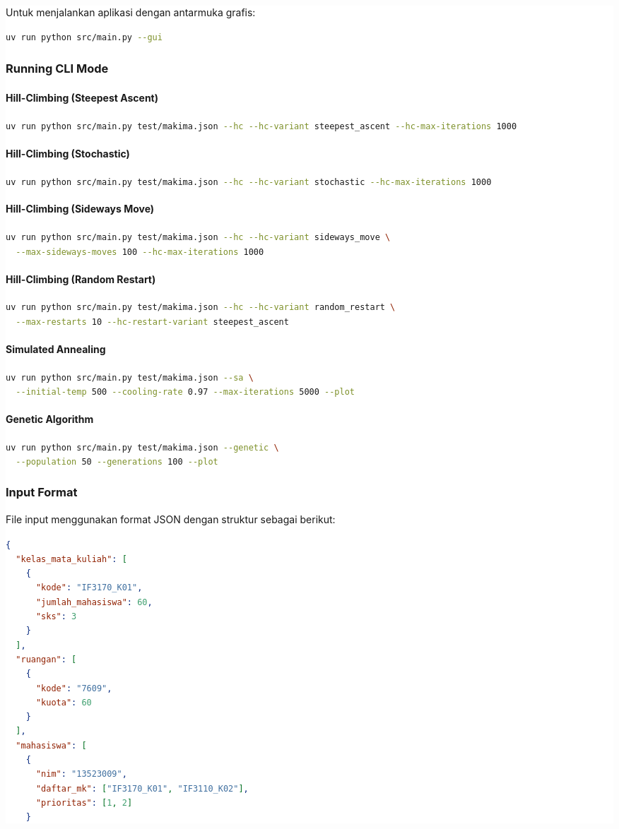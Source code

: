 Untuk menjalankan aplikasi dengan antarmuka grafis:

```sh
uv run python src/main.py --gui
```

### Running CLI Mode

#### Hill-Climbing (Steepest Ascent)
```sh
uv run python src/main.py test/makima.json --hc --hc-variant steepest_ascent --hc-max-iterations 1000
```

#### Hill-Climbing (Stochastic)
```sh
uv run python src/main.py test/makima.json --hc --hc-variant stochastic --hc-max-iterations 1000
```

#### Hill-Climbing (Sideways Move)
```sh
uv run python src/main.py test/makima.json --hc --hc-variant sideways_move \
  --max-sideways-moves 100 --hc-max-iterations 1000
```

#### Hill-Climbing (Random Restart)
```sh
uv run python src/main.py test/makima.json --hc --hc-variant random_restart \
  --max-restarts 10 --hc-restart-variant steepest_ascent
```

#### Simulated Annealing
```sh
uv run python src/main.py test/makima.json --sa \
  --initial-temp 500 --cooling-rate 0.97 --max-iterations 5000 --plot
```

#### Genetic Algorithm
```sh
uv run python src/main.py test/makima.json --genetic \
  --population 50 --generations 100 --plot
```

### Input Format

File input menggunakan format JSON dengan struktur sebagai berikut:

```json
{
  "kelas_mata_kuliah": [
    {
      "kode": "IF3170_K01",
      "jumlah_mahasiswa": 60,
      "sks": 3
    }
  ],
  "ruangan": [
    {
      "kode": "7609",
      "kuota": 60
    }
  ],
  "mahasiswa": [
    {
      "nim": "13523009",
      "daftar_mk": ["IF3170_K01", "IF3110_K02"],
      "prioritas": [1, 2]
    }
```